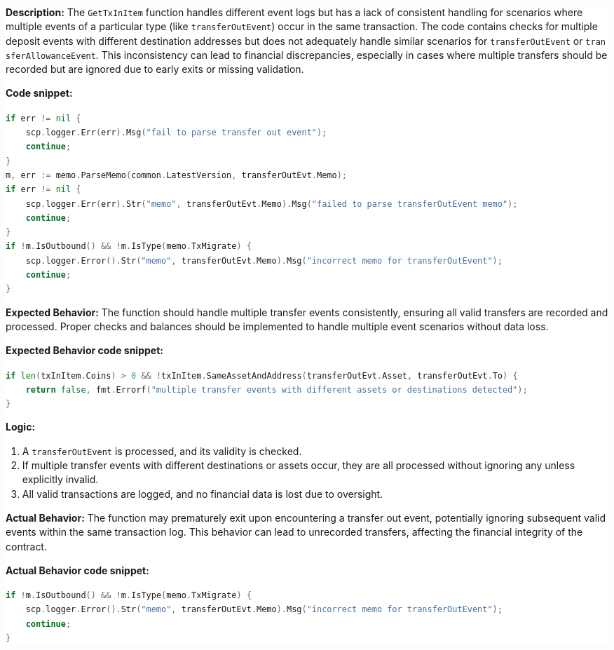 **Description:** The `GetTxInItem` function handles different event logs but has a lack of consistent handling for scenarios where multiple events of a particular type (like `transferOutEvent`) occur in the same transaction. The code contains checks for multiple deposit events with different destination addresses but does not adequately handle similar scenarios for `transferOutEvent` or `transferAllowanceEvent`. This inconsistency can lead to financial discrepancies, especially in cases where multiple transfers should be recorded but are ignored due to early exits or missing validation.

**Code snippet:**
```go
if err != nil {
    scp.logger.Err(err).Msg("fail to parse transfer out event");
    continue;
}
m, err := memo.ParseMemo(common.LatestVersion, transferOutEvt.Memo);
if err != nil {
    scp.logger.Err(err).Str("memo", transferOutEvt.Memo).Msg("failed to parse transferOutEvent memo");
    continue;
}
if !m.IsOutbound() && !m.IsType(memo.TxMigrate) {
    scp.logger.Error().Str("memo", transferOutEvt.Memo).Msg("incorrect memo for transferOutEvent");
    continue;
}
```

**Expected Behavior:** The function should handle multiple transfer events consistently, ensuring all valid transfers are recorded and processed. Proper checks and balances should be implemented to handle multiple event scenarios without data loss.

**Expected Behavior code snippet:**
```go
if len(txInItem.Coins) > 0 && !txInItem.SameAssetAndAddress(transferOutEvt.Asset, transferOutEvt.To) {
    return false, fmt.Errorf("multiple transfer events with different assets or destinations detected");
}
```

**Logic:**
1. A `transferOutEvent` is processed, and its validity is checked.
2. If multiple transfer events with different destinations or assets occur, they are all processed without ignoring any unless explicitly invalid.
3. All valid transactions are logged, and no financial data is lost due to oversight.

**Actual Behavior:** The function may prematurely exit upon encountering a transfer out event, potentially ignoring subsequent valid events within the same transaction log. This behavior can lead to unrecorded transfers, affecting the financial integrity of the contract.

**Actual Behavior code snippet:**
```go
if !m.IsOutbound() && !m.IsType(memo.TxMigrate) {
    scp.logger.Error().Str("memo", transferOutEvt.Memo).Msg("incorrect memo for transferOutEvent");
    continue;
}
```
